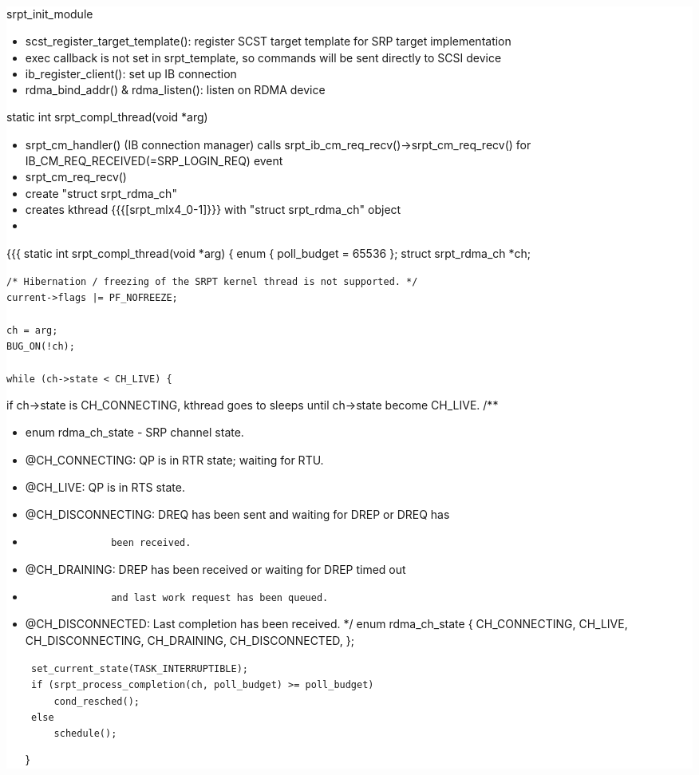
srpt_init_module
 * scst_register_target_template(): register SCST target template for SRP target implementation
  * exec callback is not set in srpt_template, so commands will be sent directly to SCSI device
 * ib_register_client(): set up IB connection
 * rdma_bind_addr() & rdma_listen(): listen on RDMA device


static int srpt_compl_thread(void *arg)
 * srpt_cm_handler() (IB connection manager) calls srpt_ib_cm_req_recv()->srpt_cm_req_recv() for IB_CM_REQ_RECEIVED(=SRP_LOGIN_REQ) event
  * srpt_cm_req_recv() 
   * create "struct srpt_rdma_ch"
   * creates kthread {{{[srpt_mlx4_0-1]}}} with "struct srpt_rdma_ch" object
 * 


{{{
static int srpt_compl_thread(void *arg)
{
	enum { poll_budget = 65536 };
	struct srpt_rdma_ch *ch;

	/* Hibernation / freezing of the SRPT kernel thread is not supported. */
	current->flags |= PF_NOFREEZE;

	ch = arg;
	BUG_ON(!ch);

	while (ch->state < CH_LIVE) {

if ch->state is CH_CONNECTING, kthread goes to sleeps until ch->state become CH_LIVE.
/**
 * enum rdma_ch_state - SRP channel state.
 * @CH_CONNECTING:    QP is in RTR state; waiting for RTU.
 * @CH_LIVE:	      QP is in RTS state.
 * @CH_DISCONNECTING: DREQ has been sent and waiting for DREP or DREQ has
 *                    been received.
 * @CH_DRAINING:      DREP has been received or waiting for DREP timed out
 *                    and last work request has been queued.
 * @CH_DISCONNECTED:  Last completion has been received.
 */
enum rdma_ch_state {
	CH_CONNECTING,
	CH_LIVE,
	CH_DISCONNECTING,
	CH_DRAINING,
	CH_DISCONNECTED,
};

		set_current_state(TASK_INTERRUPTIBLE);
		if (srpt_process_completion(ch, poll_budget) >= poll_budget)
			cond_resched();
		else
			schedule();
	}
